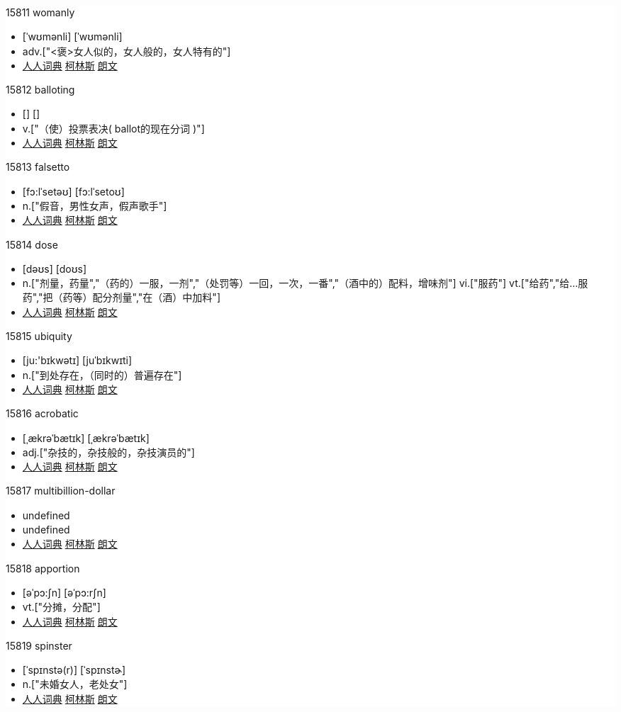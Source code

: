 15811 womanly 
- [ˈwʊmənli]  [ˈwʊmənli] 
- adv.["<褒>女人似的，女人般的，女人特有的"]   
- [人人词典](https://www.91dict.com/words?w=womanly) [柯林斯](https://www.collinsdictionary.com/zh/dictionary/english/womanly) [朗文](https://www.ldoceonline.com/dictionary/womanly) 

15812 balloting 
- []  [] 
- v.["（使）投票表决( ballot的现在分词 )"]   
- [人人词典](https://www.91dict.com/words?w=balloting) [柯林斯](https://www.collinsdictionary.com/zh/dictionary/english/balloting) [朗文](https://www.ldoceonline.com/dictionary/balloting) 

15813 falsetto 
- [fɔ:lˈsetəʊ]  [fɔ:lˈsetoʊ] 
- n.["假音，男性女声，假声歌手"]   
- [人人词典](https://www.91dict.com/words?w=falsetto) [柯林斯](https://www.collinsdictionary.com/zh/dictionary/english/falsetto) [朗文](https://www.ldoceonline.com/dictionary/falsetto) 

15814 dose 
- [dəʊs]  [doʊs] 
- n.["剂量，药量","（药的）一服，一剂","（处罚等）一回，一次，一番","（酒中的）配料，增味剂"]  vi.["服药"]  vt.["给药","给…服药","把（药等）配分剂量","在（酒）中加料"]   
- [人人词典](https://www.91dict.com/words?w=dose) [柯林斯](https://www.collinsdictionary.com/zh/dictionary/english/dose) [朗文](https://www.ldoceonline.com/dictionary/dose) 

15815 ubiquity 
- [ju:'bɪkwətɪ]  [juˈbɪkwɪti] 
- n.["到处存在，（同时的）普遍存在"]   
- [人人词典](https://www.91dict.com/words?w=ubiquity) [柯林斯](https://www.collinsdictionary.com/zh/dictionary/english/ubiquity) [朗文](https://www.ldoceonline.com/dictionary/ubiquity) 

15816 acrobatic 
- [ˌækrəˈbætɪk]  [ˌækrəˈbætɪk] 
- adj.["杂技的，杂技般的，杂技演员的"]   
- [人人词典](https://www.91dict.com/words?w=acrobatic) [柯林斯](https://www.collinsdictionary.com/zh/dictionary/english/acrobatic) [朗文](https://www.ldoceonline.com/dictionary/acrobatic) 

15817 multibillion-dollar 
- undefined 
- undefined 
- [人人词典](https://www.91dict.com/words?w=multibillion-dollar) [柯林斯](https://www.collinsdictionary.com/zh/dictionary/english/multibillion-dollar) [朗文](https://www.ldoceonline.com/dictionary/multibillion-dollar) 

15818 apportion 
- [əˈpɔ:ʃn]  [əˈpɔ:rʃn] 
- vt.["分摊，分配"]   
- [人人词典](https://www.91dict.com/words?w=apportion) [柯林斯](https://www.collinsdictionary.com/zh/dictionary/english/apportion) [朗文](https://www.ldoceonline.com/dictionary/apportion) 

15819 spinster 
- [ˈspɪnstə(r)]  [ˈspɪnstɚ] 
- n.["未婚女人，老处女"]   
- [人人词典](https://www.91dict.com/words?w=spinster) [柯林斯](https://www.collinsdictionary.com/zh/dictionary/english/spinster) [朗文](https://www.ldoceonline.com/dictionary/spinster) 
